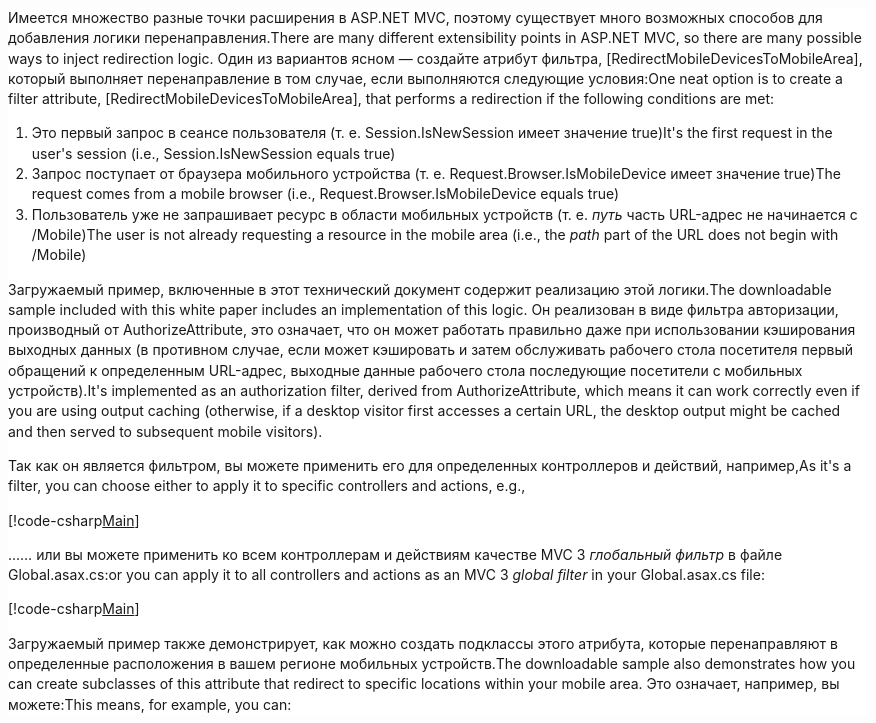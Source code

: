 <span data-ttu-id="5b80a-293">Имеется множество разные точки расширения в ASP.NET MVC, поэтому существует много возможных способов для добавления логики перенаправления.</span><span class="sxs-lookup"><span data-stu-id="5b80a-293">There are many different extensibility points in ASP.NET MVC, so there are many possible ways to inject redirection logic.</span></span> <span data-ttu-id="5b80a-294">Один из вариантов ясном — создайте атрибут фильтра, [RedirectMobileDevicesToMobileArea], который выполняет перенаправление в том случае, если выполняются следующие условия:</span><span class="sxs-lookup"><span data-stu-id="5b80a-294">One neat option is to create a filter attribute, [RedirectMobileDevicesToMobileArea], that performs a redirection if the following conditions are met:</span></span>

1. <span data-ttu-id="5b80a-295">Это первый запрос в сеансе пользователя (т. е. Session.IsNewSession имеет значение true)</span><span class="sxs-lookup"><span data-stu-id="5b80a-295">It's the first request in the user's session (i.e., Session.IsNewSession equals true)</span></span>
2. <span data-ttu-id="5b80a-296">Запрос поступает от браузера мобильного устройства (т. е. Request.Browser.IsMobileDevice имеет значение true)</span><span class="sxs-lookup"><span data-stu-id="5b80a-296">The request comes from a mobile browser (i.e., Request.Browser.IsMobileDevice equals true)</span></span>
3. <span data-ttu-id="5b80a-297">Пользователь уже не запрашивает ресурс в области мобильных устройств (т. е. *путь* часть URL-адрес не начинается с /Mobile)</span><span class="sxs-lookup"><span data-stu-id="5b80a-297">The user is not already requesting a resource in the mobile area (i.e., the *path* part of the URL does not begin with /Mobile)</span></span>

<span data-ttu-id="5b80a-298">Загружаемый пример, включенные в этот технический документ содержит реализацию этой логики.</span><span class="sxs-lookup"><span data-stu-id="5b80a-298">The downloadable sample included with this white paper includes an implementation of this logic.</span></span> <span data-ttu-id="5b80a-299">Он реализован в виде фильтра авторизации, производный от AuthorizeAttribute, это означает, что он может работать правильно даже при использовании кэширования выходных данных (в противном случае, если может кэшировать и затем обслуживать рабочего стола посетителя первый обращений к определенным URL-адрес, выходные данные рабочего стола последующие посетители с мобильных устройств).</span><span class="sxs-lookup"><span data-stu-id="5b80a-299">It's implemented as an authorization filter, derived from AuthorizeAttribute, which means it can work correctly even if you are using output caching (otherwise, if a desktop visitor first accesses a certain URL, the desktop output might be cached and then served to subsequent mobile visitors).</span></span>

<span data-ttu-id="5b80a-300">Так как он является фильтром, вы можете применить его для определенных контроллеров и действий, например,</span><span class="sxs-lookup"><span data-stu-id="5b80a-300">As it's a filter, you can choose either to apply it to specific controllers and actions, e.g.,</span></span>

[!code-csharp[Main](add-mobile-pages-to-your-aspnet-web-forms-mvc-application/samples/sample10.cs)]

<span data-ttu-id="5b80a-301">…</span><span class="sxs-lookup"><span data-stu-id="5b80a-301">…</span></span> <span data-ttu-id="5b80a-302">или вы можете применить ко всем контроллерам и действиям качестве MVC 3 *глобальный фильтр* в файле Global.asax.cs:</span><span class="sxs-lookup"><span data-stu-id="5b80a-302">or you can apply it to all controllers and actions as an MVC 3 *global filter* in your Global.asax.cs file:</span></span>

[!code-csharp[Main](add-mobile-pages-to-your-aspnet-web-forms-mvc-application/samples/sample11.cs)]

<span data-ttu-id="5b80a-303">Загружаемый пример также демонстрирует, как можно создать подклассы этого атрибута, которые перенаправляют в определенные расположения в вашем регионе мобильных устройств.</span><span class="sxs-lookup"><span data-stu-id="5b80a-303">The downloadable sample also demonstrates how you can create subclasses of this attribute that redirect to specific locations within your mobile area.</span></span> <span data-ttu-id="5b80a-304">Это означает, например, вы можете:</span><span class="sxs-lookup"><span data-stu-id="5b80a-304">This means, for example, you can:</span></span>
